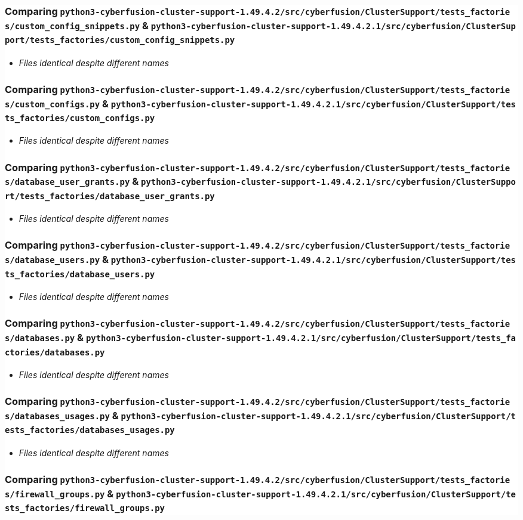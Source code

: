 ### Comparing `python3-cyberfusion-cluster-support-1.49.4.2/src/cyberfusion/ClusterSupport/tests_factories/custom_config_snippets.py` & `python3-cyberfusion-cluster-support-1.49.4.2.1/src/cyberfusion/ClusterSupport/tests_factories/custom_config_snippets.py`

 * *Files identical despite different names*

### Comparing `python3-cyberfusion-cluster-support-1.49.4.2/src/cyberfusion/ClusterSupport/tests_factories/custom_configs.py` & `python3-cyberfusion-cluster-support-1.49.4.2.1/src/cyberfusion/ClusterSupport/tests_factories/custom_configs.py`

 * *Files identical despite different names*

### Comparing `python3-cyberfusion-cluster-support-1.49.4.2/src/cyberfusion/ClusterSupport/tests_factories/database_user_grants.py` & `python3-cyberfusion-cluster-support-1.49.4.2.1/src/cyberfusion/ClusterSupport/tests_factories/database_user_grants.py`

 * *Files identical despite different names*

### Comparing `python3-cyberfusion-cluster-support-1.49.4.2/src/cyberfusion/ClusterSupport/tests_factories/database_users.py` & `python3-cyberfusion-cluster-support-1.49.4.2.1/src/cyberfusion/ClusterSupport/tests_factories/database_users.py`

 * *Files identical despite different names*

### Comparing `python3-cyberfusion-cluster-support-1.49.4.2/src/cyberfusion/ClusterSupport/tests_factories/databases.py` & `python3-cyberfusion-cluster-support-1.49.4.2.1/src/cyberfusion/ClusterSupport/tests_factories/databases.py`

 * *Files identical despite different names*

### Comparing `python3-cyberfusion-cluster-support-1.49.4.2/src/cyberfusion/ClusterSupport/tests_factories/databases_usages.py` & `python3-cyberfusion-cluster-support-1.49.4.2.1/src/cyberfusion/ClusterSupport/tests_factories/databases_usages.py`

 * *Files identical despite different names*

### Comparing `python3-cyberfusion-cluster-support-1.49.4.2/src/cyberfusion/ClusterSupport/tests_factories/firewall_groups.py` & `python3-cyberfusion-cluster-support-1.49.4.2.1/src/cyberfusion/ClusterSupport/tests_factories/firewall_groups.py`
